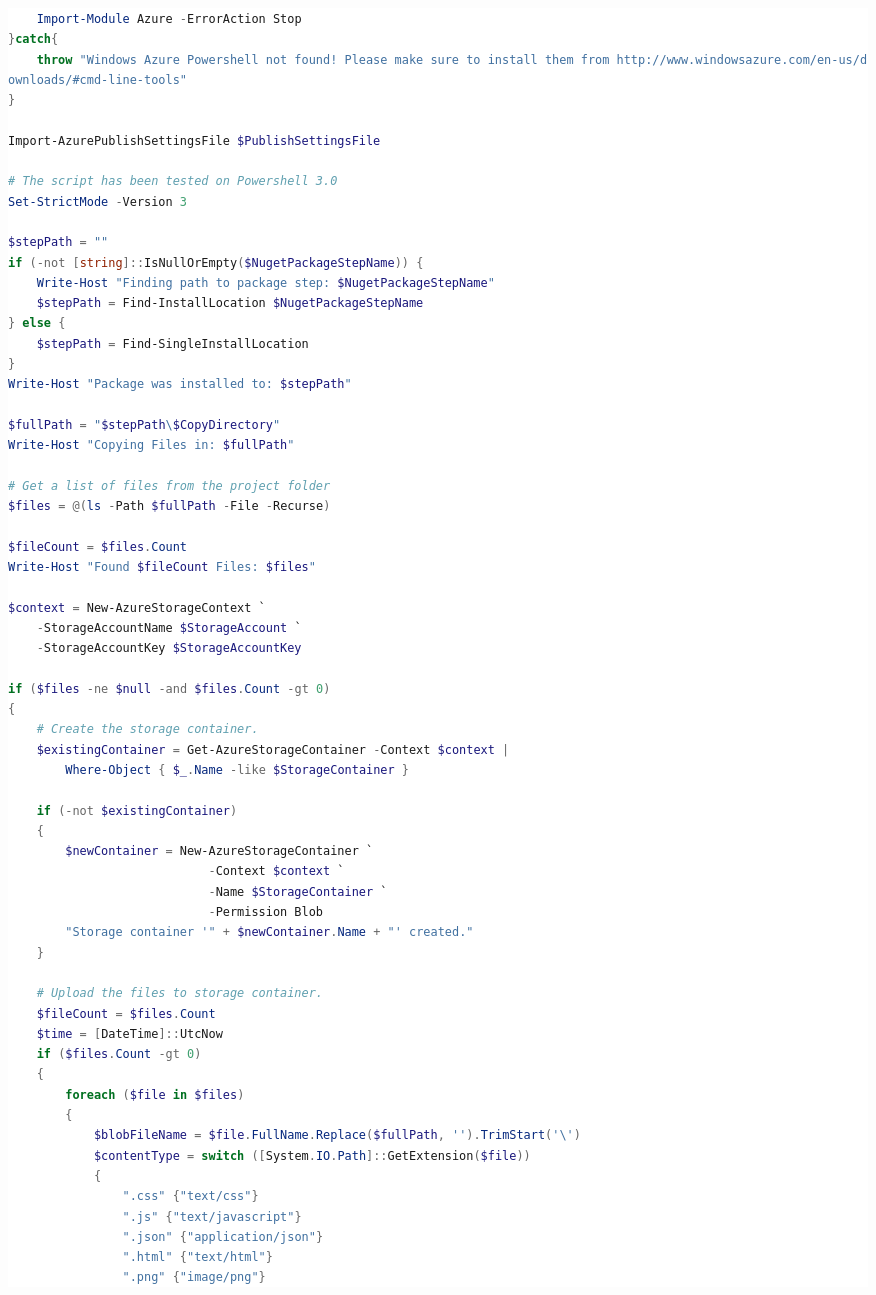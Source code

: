 ```powershell
    Import-Module Azure -ErrorAction Stop
}catch{
    throw "Windows Azure Powershell not found! Please make sure to install them from http://www.windowsazure.com/en-us/downloads/#cmd-line-tools" 
}

Import-AzurePublishSettingsFile $PublishSettingsFile

# The script has been tested on Powershell 3.0
Set-StrictMode -Version 3

$stepPath = ""
if (-not [string]::IsNullOrEmpty($NugetPackageStepName)) {
    Write-Host "Finding path to package step: $NugetPackageStepName"
    $stepPath = Find-InstallLocation $NugetPackageStepName
} else {
    $stepPath = Find-SingleInstallLocation
}
Write-Host "Package was installed to: $stepPath"

$fullPath = "$stepPath\$CopyDirectory"
Write-Host "Copying Files in: $fullPath"

# Get a list of files from the project folder
$files = @(ls -Path $fullPath -File -Recurse)

$fileCount = $files.Count
Write-Host "Found $fileCount Files: $files"

$context = New-AzureStorageContext `
    -StorageAccountName $StorageAccount `
    -StorageAccountKey $StorageAccountKey

if ($files -ne $null -and $files.Count -gt 0)
{
    # Create the storage container.
    $existingContainer = Get-AzureStorageContainer -Context $context | 
        Where-Object { $_.Name -like $StorageContainer }

    if (-not $existingContainer)
    {
        $newContainer = New-AzureStorageContainer `
                            -Context $context `
                            -Name $StorageContainer `
                            -Permission Blob
        "Storage container '" + $newContainer.Name + "' created."
    }

    # Upload the files to storage container.
    $fileCount = $files.Count
    $time = [DateTime]::UtcNow
    if ($files.Count -gt 0)
    {
        foreach ($file in $files) 
        {
            $blobFileName = $file.FullName.Replace($fullPath, '').TrimStart('\')
            $contentType = switch ([System.IO.Path]::GetExtension($file))
	        {
	            ".css" {"text/css"}
	            ".js" {"text/javascript"}
	            ".json" {"application/json"}
	            ".html" {"text/html"}
	            ".png" {"image/png"}
```